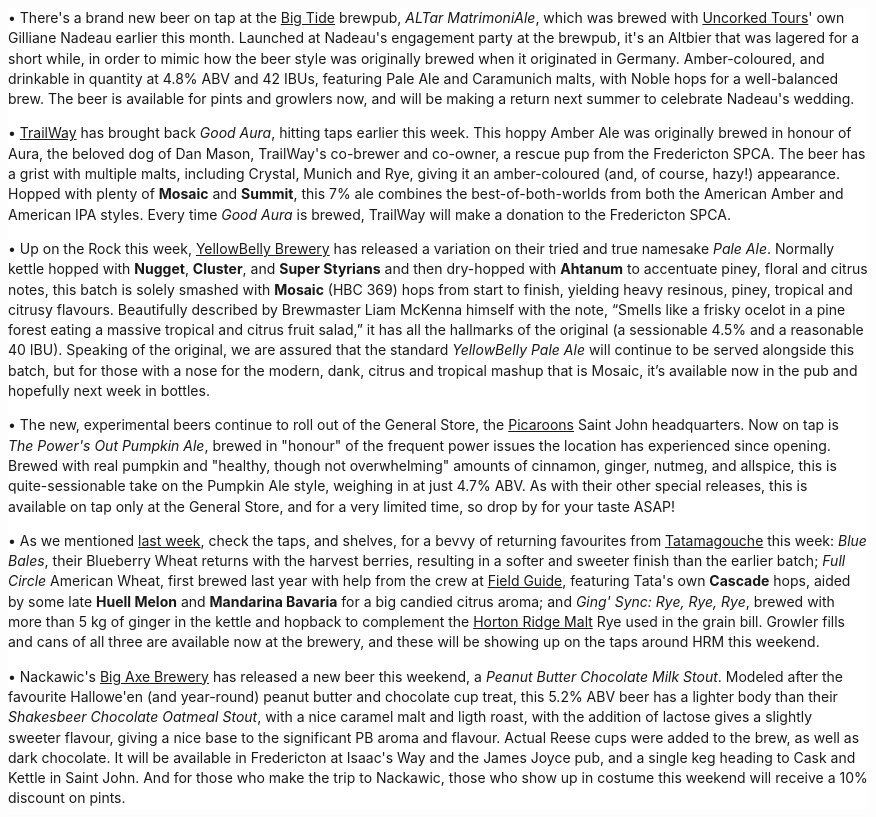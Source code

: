 • There's a brand new beer on tap at the [Big Tide](https://www.facebook.com/Big-Tide-Brewing-Co-301456876447/) brewpub, _ALTar MatrimoniAle_, which was brewed with [Uncorked Tours](http://www.uncorkednb.com/)' own Gilliane Nadeau earlier this month. Launched at Nadeau's engagement party at the brewpub, it's an Altbier that was lagered for a short while, in order to mimic how the beer style was originally brewed when it originated in Germany. Amber-coloured, and drinkable in quantity at 4.8% ABV and 42 IBUs, featuring Pale Ale and Caramunich malts, with Noble hops for a well-balanced brew. The beer is available for pints and growlers now, and will be making a return next summer to celebrate Nadeau's wedding.

• [TrailWay](http://www.trailwaybrewing.com/) has brought back _Good Aura_, hitting taps earlier this week. This hoppy Amber Ale was originally brewed in honour of Aura, the beloved dog of Dan Mason, TrailWay's co-brewer and co-owner, a rescue pup from the Fredericton SPCA. The beer has a grist with multiple malts, including Crystal, Munich and Rye, giving it an amber-coloured (and, of course, hazy!) appearance. Hopped with plenty of **Mosaic** and **Summit**, this 7% ale combines the best-of-both-worlds from both the American Amber and American IPA styles. Every time _Good Aura_ is brewed, TrailWay will make a donation to the Fredericton SPCA.

• Up on the Rock this week, [YellowBelly Brewery](http://www.yellowbellybrewery.com) has released a variation on their tried and true namesake _Pale Ale_. Normally kettle hopped with **Nugget**, **Cluster**, and **Super Styrians** and then dry-hopped with **Ahtanum** to accentuate piney, floral and citrus notes, this batch is solely smashed with **Mosaic** (HBC 369) hops from start to finish, yielding heavy resinous, piney, tropical and citrusy flavours. Beautifully described by Brewmaster Liam McKenna himself with the note, “Smells like a frisky ocelot in a pine forest eating a massive tropical and citrus fruit salad,” it has all the hallmarks of the original (a sessionable 4.5% and a reasonable 40 IBU). Speaking of the original, we are assured that the standard _YellowBelly Pale Ale_ will continue to be served alongside this batch, but for those with a nose for the modern, dank, citrus and tropical mashup that is Mosaic, it’s available now in the pub and hopefully next week in bottles.

• The new, experimental beers continue to roll out of the General Store, the [Picaroons](https://www.facebook.com/picaroons) Saint John headquarters. Now on tap is _The Power's Out Pumpkin Ale_, brewed in "honour" of the frequent power issues the location has experienced since opening. Brewed with real pumpkin and "healthy, though not overwhelming" amounts of cinnamon, ginger, nutmeg, and allspice, this is quite-sessionable take on the Pumpkin Ale style, weighing in at just 4.7% ABV. As with their other special releases, this is available on tap only at the General Store, and for a very limited time, so drop by for your taste ASAP!

• As we mentioned [last week](http://acbeerblog.ca/2016/10/21/friday-wrap-up-20161021/), check the taps, and shelves, for a bevvy of returning favourites from [Tatamagouche](http://tatabrew.com/) this week: _Blue Bales_, their Blueberry Wheat returns with the harvest berries, resulting in a softer and sweeter finish than the earlier batch; _Full Circle_ American Wheat, first brewed last year with help from the crew at [Field Guide](http://fieldguidehfx.com/), featuring Tata's own **Cascade** hops, aided by some late **Huell Melon** and **Mandarina Bavaria** for a big candied citrus aroma; and _Ging' Sync: Rye, Rye, Rye_, brewed with more than 5 kg of ginger in the kettle and hopback to complement the [Horton Ridge Malt](https://www.hortonridgemalt.com/) Rye used in the grain bill. Growler fills and cans of all three are available now at the brewery, and these will be showing up on the taps around HRM this weekend.

• Nackawic's [Big Axe Brewery](http://www.bigaxe.ca/) has released a new beer this weekend, a _Peanut Butter Chocolate Milk Stout_. Modeled after the favourite Hallowe'en (and year-round) peanut butter and chocolate cup treat, this 5.2% ABV beer has a lighter body than their _Shakesbeer Chocolate Oatmeal Stout_, with a nice caramel malt and ligth roast, with the addition of lactose gives a slightly sweeter flavour, giving a nice base to the significant PB aroma and flavour. Actual Reese cups were added to the brew, as well as dark chocolate. It will be available in Fredericton at Isaac's Way and the James Joyce pub, and a single keg heading to Cask and Kettle in Saint John. And for those who make the trip to Nackawic, those who show up in costume this weekend will receive a 10% discount on pints.
